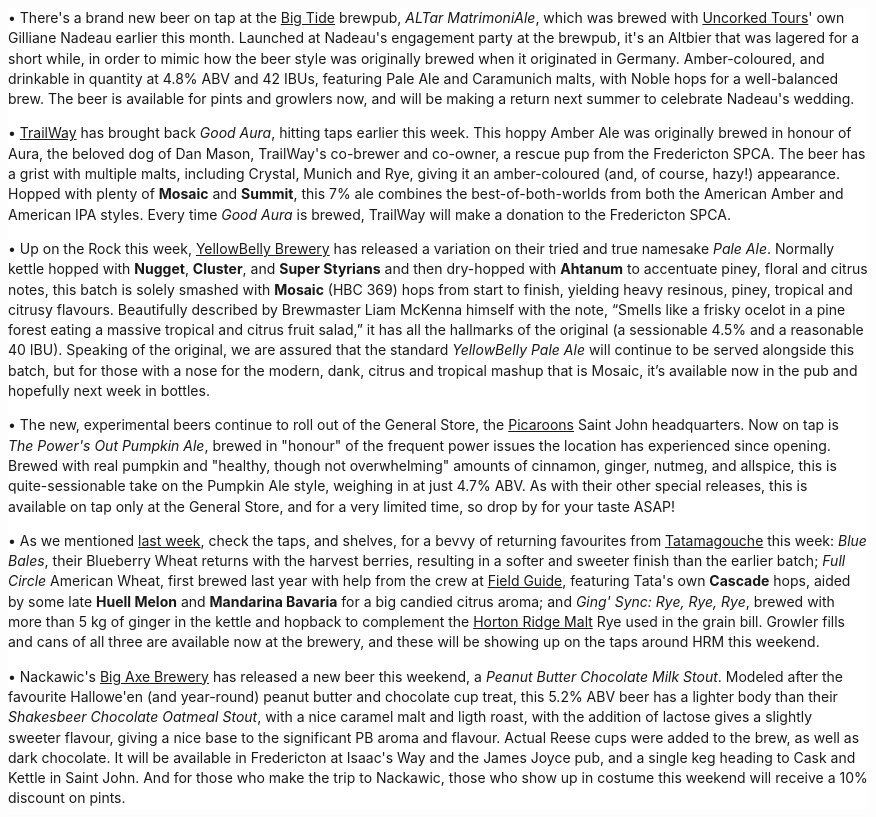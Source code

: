 • There's a brand new beer on tap at the [Big Tide](https://www.facebook.com/Big-Tide-Brewing-Co-301456876447/) brewpub, _ALTar MatrimoniAle_, which was brewed with [Uncorked Tours](http://www.uncorkednb.com/)' own Gilliane Nadeau earlier this month. Launched at Nadeau's engagement party at the brewpub, it's an Altbier that was lagered for a short while, in order to mimic how the beer style was originally brewed when it originated in Germany. Amber-coloured, and drinkable in quantity at 4.8% ABV and 42 IBUs, featuring Pale Ale and Caramunich malts, with Noble hops for a well-balanced brew. The beer is available for pints and growlers now, and will be making a return next summer to celebrate Nadeau's wedding.

• [TrailWay](http://www.trailwaybrewing.com/) has brought back _Good Aura_, hitting taps earlier this week. This hoppy Amber Ale was originally brewed in honour of Aura, the beloved dog of Dan Mason, TrailWay's co-brewer and co-owner, a rescue pup from the Fredericton SPCA. The beer has a grist with multiple malts, including Crystal, Munich and Rye, giving it an amber-coloured (and, of course, hazy!) appearance. Hopped with plenty of **Mosaic** and **Summit**, this 7% ale combines the best-of-both-worlds from both the American Amber and American IPA styles. Every time _Good Aura_ is brewed, TrailWay will make a donation to the Fredericton SPCA.

• Up on the Rock this week, [YellowBelly Brewery](http://www.yellowbellybrewery.com) has released a variation on their tried and true namesake _Pale Ale_. Normally kettle hopped with **Nugget**, **Cluster**, and **Super Styrians** and then dry-hopped with **Ahtanum** to accentuate piney, floral and citrus notes, this batch is solely smashed with **Mosaic** (HBC 369) hops from start to finish, yielding heavy resinous, piney, tropical and citrusy flavours. Beautifully described by Brewmaster Liam McKenna himself with the note, “Smells like a frisky ocelot in a pine forest eating a massive tropical and citrus fruit salad,” it has all the hallmarks of the original (a sessionable 4.5% and a reasonable 40 IBU). Speaking of the original, we are assured that the standard _YellowBelly Pale Ale_ will continue to be served alongside this batch, but for those with a nose for the modern, dank, citrus and tropical mashup that is Mosaic, it’s available now in the pub and hopefully next week in bottles.

• The new, experimental beers continue to roll out of the General Store, the [Picaroons](https://www.facebook.com/picaroons) Saint John headquarters. Now on tap is _The Power's Out Pumpkin Ale_, brewed in "honour" of the frequent power issues the location has experienced since opening. Brewed with real pumpkin and "healthy, though not overwhelming" amounts of cinnamon, ginger, nutmeg, and allspice, this is quite-sessionable take on the Pumpkin Ale style, weighing in at just 4.7% ABV. As with their other special releases, this is available on tap only at the General Store, and for a very limited time, so drop by for your taste ASAP!

• As we mentioned [last week](http://acbeerblog.ca/2016/10/21/friday-wrap-up-20161021/), check the taps, and shelves, for a bevvy of returning favourites from [Tatamagouche](http://tatabrew.com/) this week: _Blue Bales_, their Blueberry Wheat returns with the harvest berries, resulting in a softer and sweeter finish than the earlier batch; _Full Circle_ American Wheat, first brewed last year with help from the crew at [Field Guide](http://fieldguidehfx.com/), featuring Tata's own **Cascade** hops, aided by some late **Huell Melon** and **Mandarina Bavaria** for a big candied citrus aroma; and _Ging' Sync: Rye, Rye, Rye_, brewed with more than 5 kg of ginger in the kettle and hopback to complement the [Horton Ridge Malt](https://www.hortonridgemalt.com/) Rye used in the grain bill. Growler fills and cans of all three are available now at the brewery, and these will be showing up on the taps around HRM this weekend.

• Nackawic's [Big Axe Brewery](http://www.bigaxe.ca/) has released a new beer this weekend, a _Peanut Butter Chocolate Milk Stout_. Modeled after the favourite Hallowe'en (and year-round) peanut butter and chocolate cup treat, this 5.2% ABV beer has a lighter body than their _Shakesbeer Chocolate Oatmeal Stout_, with a nice caramel malt and ligth roast, with the addition of lactose gives a slightly sweeter flavour, giving a nice base to the significant PB aroma and flavour. Actual Reese cups were added to the brew, as well as dark chocolate. It will be available in Fredericton at Isaac's Way and the James Joyce pub, and a single keg heading to Cask and Kettle in Saint John. And for those who make the trip to Nackawic, those who show up in costume this weekend will receive a 10% discount on pints.
